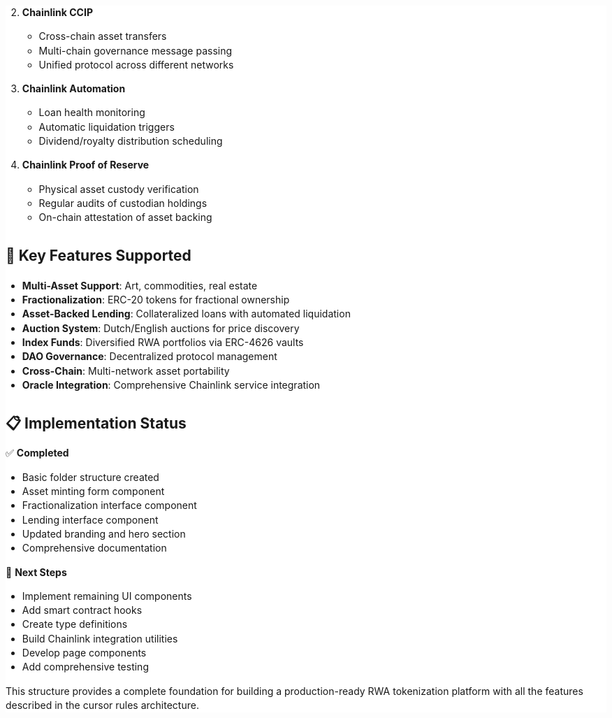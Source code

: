 2. **Chainlink CCIP**
   - Cross-chain asset transfers
   - Multi-chain governance message passing
   - Unified protocol across different networks

3. **Chainlink Automation**
   - Loan health monitoring
   - Automatic liquidation triggers
   - Dividend/royalty distribution scheduling

4. **Chainlink Proof of Reserve**
   - Physical asset custody verification
   - Regular audits of custodian holdings
   - On-chain attestation of asset backing

## 🚀 Key Features Supported

- **Multi-Asset Support**: Art, commodities, real estate
- **Fractionalization**: ERC-20 tokens for fractional ownership  
- **Asset-Backed Lending**: Collateralized loans with automated liquidation
- **Auction System**: Dutch/English auctions for price discovery
- **Index Funds**: Diversified RWA portfolios via ERC-4626 vaults
- **DAO Governance**: Decentralized protocol management
- **Cross-Chain**: Multi-network asset portability
- **Oracle Integration**: Comprehensive Chainlink service integration

## 📋 Implementation Status

✅ **Completed**
- Basic folder structure created
- Asset minting form component
- Fractionalization interface component  
- Lending interface component
- Updated branding and hero section
- Comprehensive documentation

🚧 **Next Steps**
- Implement remaining UI components
- Add smart contract hooks
- Create type definitions
- Build Chainlink integration utilities
- Develop page components
- Add comprehensive testing

This structure provides a complete foundation for building a production-ready RWA tokenization platform with all the features described in the cursor rules architecture. 